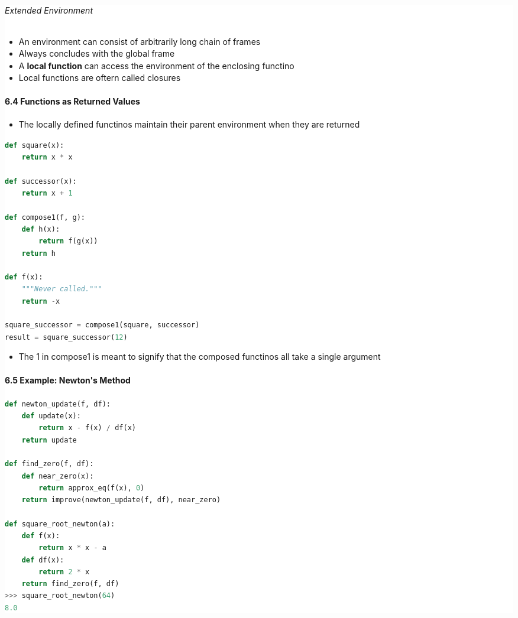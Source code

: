 ###### Extended Environment

* An environment can consist of arbitrarily long chain of frames
* Always concludes with the global frame
* A **local function** can access the environment of the enclosing functino
* Local functions are oftern called closures

#### 6.4 Functions as Returned Values

* The locally defined functinos maintain their parent environment when they are returned

```python
def square(x):
    return x * x

def successor(x):
    return x + 1

def compose1(f, g):
    def h(x):
        return f(g(x))
    return h

def f(x):
    """Never called."""
    return -x

square_successor = compose1(square, successor)
result = square_successor(12)
```

* The 1 in compose1 is meant to signify that the composed functinos all take a single argument

#### 6.5 Example: Newton's Method

```python
def newton_update(f, df):
    def update(x):
        return x - f(x) / df(x)
    return update
    
def find_zero(f, df):
    def near_zero(x):
        return approx_eq(f(x), 0)
    return improve(newton_update(f, df), near_zero)

def square_root_newton(a):
    def f(x):
        return x * x - a
    def df(x):
        return 2 * x
    return find_zero(f, df)
>>> square_root_newton(64)
8.0
```
